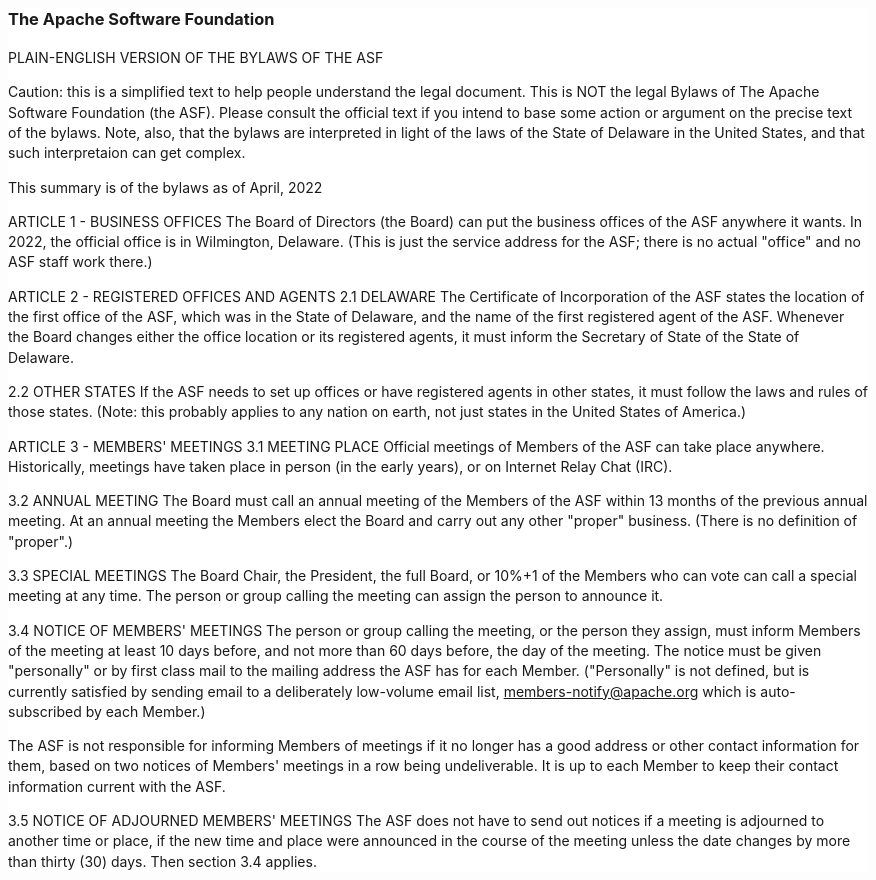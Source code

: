### The Apache Software Foundation

PLAIN-ENGLISH VERSION OF THE BYLAWS OF THE ASF

Caution: this is a simplified text to help people understand the legal document. This is NOT the legal Bylaws of The Apache Software Foundation (the ASF). Please consult the official text if you intend to base some action or argument on the precise text of the bylaws. Note, also, that the bylaws are interpreted in light of the laws of the State of Delaware in the United States, and that such interpretaion can get complex.

This summary is of the bylaws as of April, 2022

ARTICLE 1 - BUSINESS OFFICES
The Board of Directors (the Board) can put the business offices of the ASF anywhere it wants. In 2022, the official office is in Wilmington, Delaware. (This is just the service address for the ASF; there is no actual "office" and no ASF staff work there.)

ARTICLE 2 - REGISTERED OFFICES AND AGENTS
2.1 DELAWARE
The Certificate of Incorporation of the ASF states the location of the first office of the ASF, which was in the State of Delaware, and the name of the first registered agent of the ASF. Whenever the Board changes either the office location or its registered agents, it must inform the Secretary of State of the State of Delaware.

2.2 OTHER STATES
If the ASF needs to set up offices or have registered agents in other states, it must follow the laws and rules of those states. (Note: this probably applies to any nation on earth, not just states in the United States of America.)

ARTICLE 3 - MEMBERS' MEETINGS
3.1 MEETING PLACE
Official meetings of Members of the ASF can take place anywhere. Historically, meetings have taken place in person (in the early years), or on Internet Relay Chat (IRC).

3.2 ANNUAL MEETING
The Board must call an annual meeting of the Members of the ASF within 13 months of the previous annual meeting. At an annual meeting the Members elect the Board and carry out any other "proper" business. (There is no definition of "proper".)

3.3 SPECIAL MEETINGS
The Board Chair, the President, the full Board, or 10%+1 of the Members who can vote can call a special meeting at any time. The person or group calling the meeting can assign the person to announce it.

3.4 NOTICE OF MEMBERS' MEETINGS
The person or group calling the meeting, or the person they assign, must inform Members of the meeting at least 10 days before, and not more than 60 days before, the day of the meeting. The notice must be given "personally" or by first class mail to the mailing address the ASF has for each Member. ("Personally" is not defined, but is currently satisfied by sending email to a deliberately low-volume email list, members-notify@apache.org which is auto-subscribed by each Member.)

The ASF is not responsible for informing Members of meetings if it no longer has a good address or other contact information for them, based on two notices of Members' meetings in a row being undeliverable. It is up to each Member to keep their contact information current with the ASF.

3.5 NOTICE OF ADJOURNED MEMBERS' MEETINGS
The ASF does not have to send out notices if a meeting is adjourned to another time or place, if the new time and place were announced in the course of the meeting unless the date changes by more than thirty (30) days. Then section 3.4 applies.
